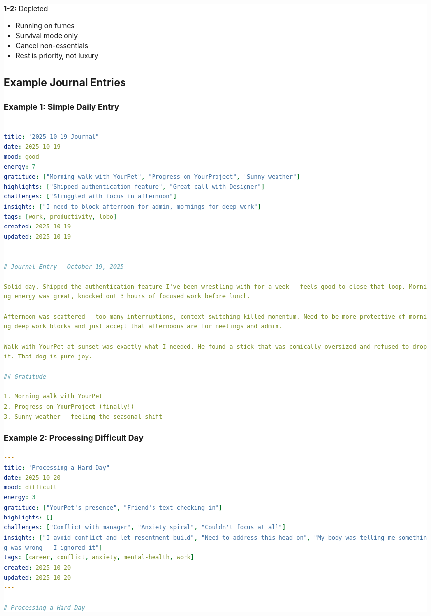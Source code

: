 **1-2:** Depleted
- Running on fumes
- Survival mode only
- Cancel non-essentials
- Rest is priority, not luxury

## Example Journal Entries

### Example 1: Simple Daily Entry

```yaml
---
title: "2025-10-19 Journal"
date: 2025-10-19
mood: good
energy: 7
gratitude: ["Morning walk with YourPet", "Progress on YourProject", "Sunny weather"]
highlights: ["Shipped authentication feature", "Great call with Designer"]
challenges: ["Struggled with focus in afternoon"]
insights: ["I need to block afternoon for admin, mornings for deep work"]
tags: [work, productivity, lobo]
created: 2025-10-19
updated: 2025-10-19
---

# Journal Entry - October 19, 2025

Solid day. Shipped the authentication feature I've been wrestling with for a week - feels good to close that loop. Morning energy was great, knocked out 3 hours of focused work before lunch.

Afternoon was scattered - too many interruptions, context switching killed momentum. Need to be more protective of morning deep work blocks and just accept that afternoons are for meetings and admin.

Walk with YourPet at sunset was exactly what I needed. He found a stick that was comically oversized and refused to drop it. That dog is pure joy.

## Gratitude

1. Morning walk with YourPet
2. Progress on YourProject (finally!)
3. Sunny weather - feeling the seasonal shift
```

### Example 2: Processing Difficult Day

```yaml
---
title: "Processing a Hard Day"
date: 2025-10-20
mood: difficult
energy: 3
gratitude: ["YourPet's presence", "Friend's text checking in"]
highlights: []
challenges: ["Conflict with manager", "Anxiety spiral", "Couldn't focus at all"]
insights: ["I avoid conflict and let resentment build", "Need to address this head-on", "My body was telling me something was wrong - I ignored it"]
tags: [career, conflict, anxiety, mental-health, work]
created: 2025-10-20
updated: 2025-10-20
---

# Processing a Hard Day

```